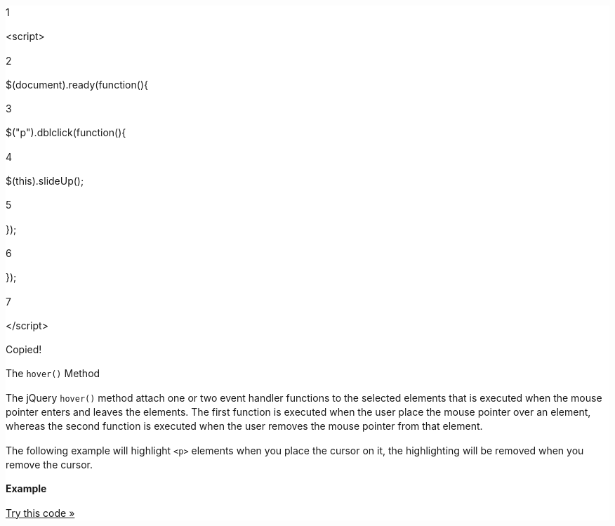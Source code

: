 1

<span data-key="bdcbe497e47440c5815e8889c585b906"><span data-offset-key="bdcbe497e47440c5815e8889c585b906:0">&lt;script&gt;</span></span>

2

<span data-key="c5f0a89a4d5f41f2b36aa53b4d150581"><span data-offset-key="c5f0a89a4d5f41f2b36aa53b4d150581:0">$(document).ready(function(){</span></span>

3

<span data-key="b617d73137ed4f1c9c35797a763b7222"><span data-offset-key="b617d73137ed4f1c9c35797a763b7222:0"> $("p").dblclick(function(){</span></span>

4

<span data-key="ec20647574164b93833c30b8e2efc07e"><span data-offset-key="ec20647574164b93833c30b8e2efc07e:0"> $(this).slideUp();</span></span>

5

<span data-key="37901f93b19945c7b5c9d6cb2b4ec11a"><span data-offset-key="37901f93b19945c7b5c9d6cb2b4ec11a:0"> });</span></span>

6

<span data-key="56a1efcd04094adea0f5ed96fcc9dc52"><span data-offset-key="56a1efcd04094adea0f5ed96fcc9dc52:0">});</span></span>

7

<span data-key="8ebf018925734e40a27b438547353fdd"><span data-offset-key="8ebf018925734e40a27b438547353fdd:0">&lt;/script&gt;</span></span>

Copied!

<span data-key="9ecdda9abdac48b59401e724dee4f502"><span data-offset-key="9ecdda9abdac48b59401e724dee4f502:0">The </span>`hover()`<span data-offset-key="9ecdda9abdac48b59401e724dee4f502:2"> Method</span></span>

<span data-key="54968e14e030493fad4cd34a79e9fe2f"><span data-offset-key="54968e14e030493fad4cd34a79e9fe2f:0">The jQuery </span>`hover()`<span data-offset-key="54968e14e030493fad4cd34a79e9fe2f:2"> method attach one or two event handler functions to the selected elements that is executed when the mouse pointer enters and leaves the elements. The first function is executed when the user place the mouse pointer over an element, whereas the second function is executed when the user removes the mouse pointer from that element.</span></span>

<span data-key="2268bf3e09624b8a9790f09f18ea3d86"><span data-offset-key="2268bf3e09624b8a9790f09f18ea3d86:0">The following example will highlight </span>`<p>`<span data-offset-key="2268bf3e09624b8a9790f09f18ea3d86:2"> elements when you place the cursor on it, the highlighting will be removed when you remove the cursor.</span></span>

<span data-key="852d932da6074bfe89b8ebceaab426ab">**Example**</span>

<span data-key="d283de3ba3e84b5ca493bbfe3fe26950"><span data-offset-key="d283de3ba3e84b5ca493bbfe3fe26950:0"><span data-slate-zero-width="z">​</span></span></span><a href="https://www.tutorialrepublic.com/codelab.php?topic=jquery&amp;file=execute-a-function-on-hover-event" class="css-4rbku5 css-1dbjc4n r-1loqt21 r-1471scf r-1otgn73 r-1i6wzkk r-lrvibr"><span data-key="804c09b41b0c4fc494d41d9d1a98eabc" data-rnw-int-class="nearest_260-5896_262-5897-240__"><span data-key="d8d13b2a931e46ca94a50192a3eeb50e"><span data-offset-key="d8d13b2a931e46ca94a50192a3eeb50e:0">Try this code »</span></span></span></a><span data-key="9ec2c45ed70a4da498ba354abb5af859"><span data-offset-key="9ec2c45ed70a4da498ba354abb5af859:0"><span data-slate-zero-width="z">​</span></span></span>
